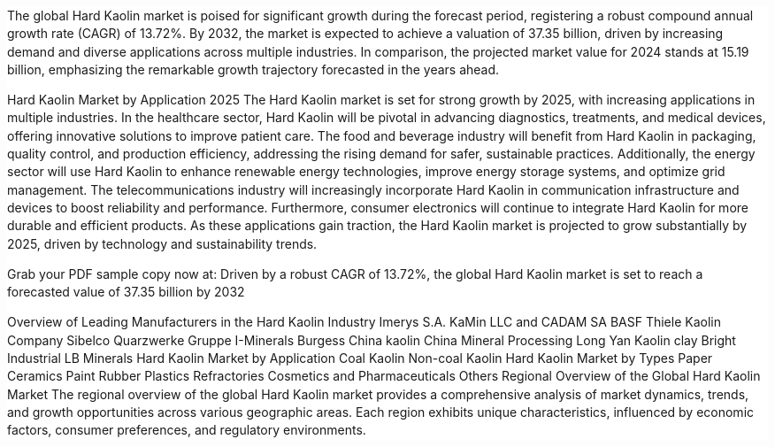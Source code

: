 The global Hard Kaolin market is poised for significant growth during the forecast period, registering a robust compound annual growth rate (CAGR) of 13.72%. By 2032, the market is expected to achieve a valuation of 37.35 billion, driven by increasing demand and diverse applications across multiple industries. In comparison, the projected market value for 2024 stands at 15.19 billion, emphasizing the remarkable growth trajectory forecasted in the years ahead. 

Hard Kaolin Market by Application 2025
The Hard Kaolin market is set for strong growth by 2025, with increasing applications in multiple industries. In the healthcare sector, Hard Kaolin will be pivotal in advancing diagnostics, treatments, and medical devices, offering innovative solutions to improve patient care. The food and beverage industry will benefit from Hard Kaolin in packaging, quality control, and production efficiency, addressing the rising demand for safer, sustainable practices. Additionally, the energy sector will use Hard Kaolin to enhance renewable energy technologies, improve energy storage systems, and optimize grid management. The telecommunications industry will increasingly incorporate Hard Kaolin in communication infrastructure and devices to boost reliability and performance. Furthermore, consumer electronics will continue to integrate Hard Kaolin for more durable and efficient products. As these applications gain traction, the Hard Kaolin market is projected to grow substantially by 2025, driven by technology and sustainability trends.

Grab your PDF sample copy now at: Driven by a robust CAGR of 13.72%, the global Hard Kaolin market is set to reach a forecasted value of 37.35 billion by 2032

Overview of Leading Manufacturers in the Hard Kaolin Industry
Imerys S.A.
KaMin LLC and CADAM SA
BASF
Thiele Kaolin Company
Sibelco
Quarzwerke Gruppe
I-Minerals
Burgess
China kaolin
China Mineral Processing
Long Yan Kaolin clay
Bright Industrial
LB Minerals
Hard Kaolin Market by Application
Coal Kaolin
Non-coal Kaolin
Hard Kaolin Market by Types
Paper
Ceramics
Paint
Rubber
Plastics
Refractories
Cosmetics and Pharmaceuticals
Others
Regional Overview of the Global Hard Kaolin Market
The regional overview of the global Hard Kaolin market provides a comprehensive analysis of market dynamics, trends, and growth opportunities across various geographic areas. Each region exhibits unique characteristics, influenced by economic factors, consumer preferences, and regulatory environments.
